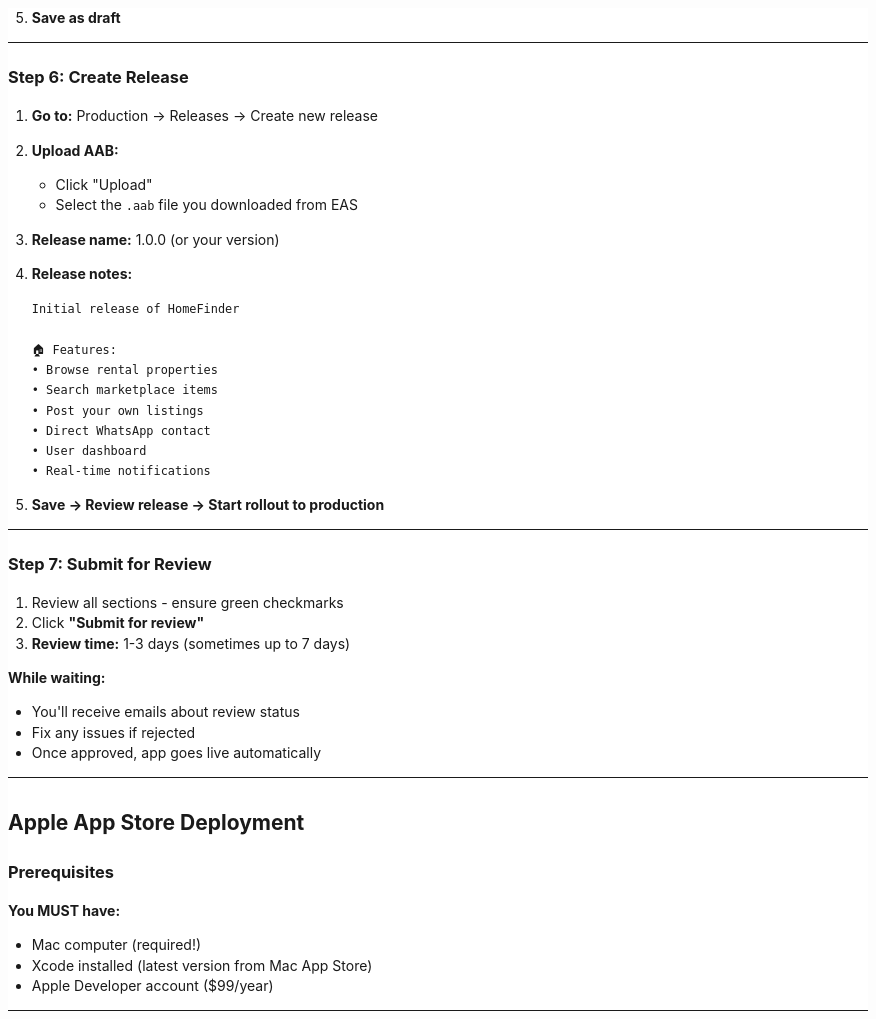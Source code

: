 5. **Save as draft**

---

### Step 6: Create Release

1. **Go to:** Production → Releases → Create new release

2. **Upload AAB:**
   - Click "Upload"
   - Select the `.aab` file you downloaded from EAS

3. **Release name:** 1.0.0 (or your version)

4. **Release notes:**
   ```
   Initial release of HomeFinder

   🏠 Features:
   • Browse rental properties
   • Search marketplace items
   • Post your own listings
   • Direct WhatsApp contact
   • User dashboard
   • Real-time notifications
   ```

5. **Save → Review release → Start rollout to production**

---

### Step 7: Submit for Review

1. Review all sections - ensure green checkmarks
2. Click **"Submit for review"**
3. **Review time:** 1-3 days (sometimes up to 7 days)

**While waiting:**
- You'll receive emails about review status
- Fix any issues if rejected
- Once approved, app goes live automatically

---

## Apple App Store Deployment

### Prerequisites

**You MUST have:**
- Mac computer (required!)
- Xcode installed (latest version from Mac App Store)
- Apple Developer account ($99/year)

---
